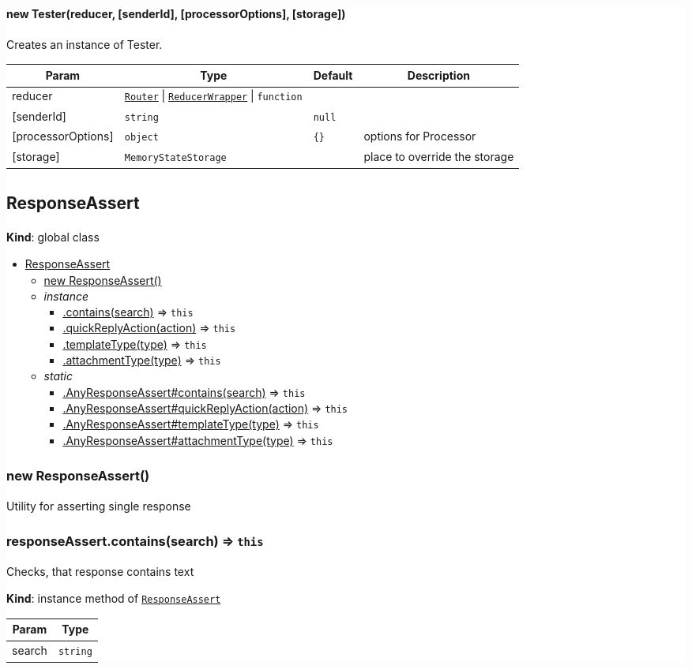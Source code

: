 #### new Tester(reducer, [senderId], [processorOptions], [storage])
Creates an instance of Tester.


| Param | Type | Default | Description |
| --- | --- | --- | --- |
| reducer | <code>[Router](#Router)</code> &#124; <code>[ReducerWrapper](#ReducerWrapper)</code> &#124; <code>function</code> |  |  |
| [senderId] | <code>string</code> | <code>null</code> |  |
| [processorOptions] | <code>object</code> | <code>{}</code> | options for Processor |
| [storage] | <code>MemoryStateStorage</code> |  | place to override the storage |

<a name="ResponseAssert"></a>

## ResponseAssert
**Kind**: global class  

* [ResponseAssert](#ResponseAssert)
    * [new ResponseAssert()](#new_ResponseAssert_new)
    * _instance_
        * [.contains(search)](#ResponseAssert+contains) ⇒ <code>this</code>
        * [.quickReplyAction(action)](#ResponseAssert+quickReplyAction) ⇒ <code>this</code>
        * [.templateType(type)](#ResponseAssert+templateType) ⇒ <code>this</code>
        * [.attachmentType(type)](#ResponseAssert+attachmentType) ⇒ <code>this</code>
    * _static_
        * [.AnyResponseAssert#contains(search)](#ResponseAssert.AnyResponseAssert+contains) ⇒ <code>this</code>
        * [.AnyResponseAssert#quickReplyAction(action)](#ResponseAssert.AnyResponseAssert+quickReplyAction) ⇒ <code>this</code>
        * [.AnyResponseAssert#templateType(type)](#ResponseAssert.AnyResponseAssert+templateType) ⇒ <code>this</code>
        * [.AnyResponseAssert#attachmentType(type)](#ResponseAssert.AnyResponseAssert+attachmentType) ⇒ <code>this</code>

<a name="new_ResponseAssert_new"></a>

### new ResponseAssert()
Utility for asserting single response

<a name="ResponseAssert+contains"></a>

### responseAssert.contains(search) ⇒ <code>this</code>
Checks, that response contains text

**Kind**: instance method of <code>[ResponseAssert](#ResponseAssert)</code>  

| Param | Type |
| --- | --- |
| search | <code>string</code> | 
